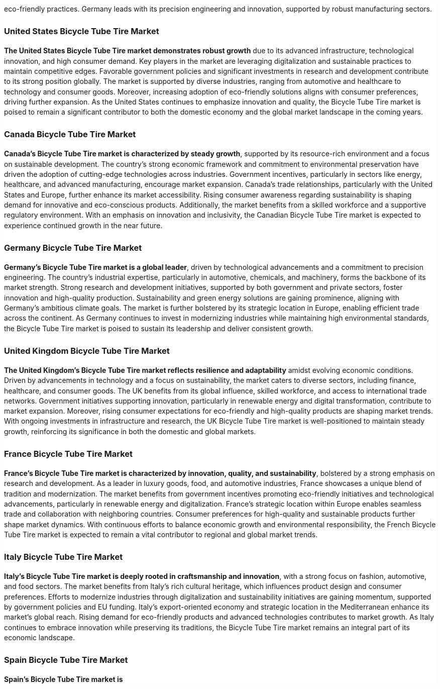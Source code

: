 eco-friendly practices. Germany leads with its precision engineering and innovation, supported by robust manufacturing sectors.</span></em></p></blockquote><h3><strong>United States Bicycle Tube Tire Market</strong></h3><p><strong>The United States Bicycle Tube Tire market demonstrates robust growth</strong> due to its advanced infrastructure, technological innovation, and high consumer demand. Key players in the market are leveraging digitalization and sustainable practices to maintain competitive edges. Favorable government policies and significant investments in research and development contribute to its strong position globally. The market is supported by diverse industries, ranging from automotive and healthcare to technology and consumer goods. Moreover, increasing adoption of eco-friendly solutions aligns with consumer preferences, driving further expansion. As the United States continues to emphasize innovation and quality, the Bicycle Tube Tire market is poised to remain a significant contributor to both the domestic economy and the global market landscape in the coming years.</p><h3><strong>Canada Bicycle Tube Tire Market</strong></h3><p><strong>Canada&rsquo;s Bicycle Tube Tire market is characterized by steady growth</strong>, supported by its resource-rich environment and a focus on sustainable development. The country&rsquo;s strong economic framework and commitment to environmental preservation have driven the adoption of cutting-edge technologies across industries. Government incentives, particularly in sectors like energy, healthcare, and advanced manufacturing, encourage market expansion. Canada&rsquo;s trade relationships, particularly with the United States and Europe, further enhance its market accessibility. Rising consumer awareness regarding sustainability is shaping demand for innovative and eco-conscious products. Additionally, the market benefits from a skilled workforce and a supportive regulatory environment. With an emphasis on innovation and inclusivity, the Canadian Bicycle Tube Tire market is expected to experience continued growth in the near future.</p><h3><strong>Germany Bicycle Tube Tire Market</strong></h3><p><strong>Germany&rsquo;s Bicycle Tube Tire market is a global leader</strong>, driven by technological advancements and a commitment to precision engineering. The country&rsquo;s industrial expertise, particularly in automotive, chemicals, and machinery, forms the backbone of its market strength. Strong research and development initiatives, supported by both government and private sectors, foster innovation and high-quality production. Sustainability and green energy solutions are gaining prominence, aligning with Germany&rsquo;s ambitious climate goals. The market is further bolstered by its strategic location in Europe, enabling efficient trade across the continent. As Germany continues to invest in modernizing industries while maintaining high environmental standards, the Bicycle Tube Tire market is poised to sustain its leadership and deliver consistent growth.</p><h3><strong>United Kingdom Bicycle Tube Tire Market</strong></h3><p><strong>The United Kingdom&rsquo;s Bicycle Tube Tire market reflects resilience and adaptability</strong> amidst evolving economic conditions. Driven by advancements in technology and a focus on sustainability, the market caters to diverse sectors, including finance, healthcare, and consumer goods. The UK benefits from its global influence, skilled workforce, and access to international trade networks. Government initiatives supporting innovation, particularly in renewable energy and digital transformation, contribute to market expansion. Moreover, rising consumer expectations for eco-friendly and high-quality products are shaping market trends. With ongoing investments in infrastructure and research, the UK Bicycle Tube Tire market is well-positioned to maintain steady growth, reinforcing its significance in both the domestic and global markets.</p><h3><strong>France Bicycle Tube Tire Market</strong></h3><p><strong>France&rsquo;s Bicycle Tube Tire market is characterized by innovation, quality, and sustainability</strong>, bolstered by a strong emphasis on research and development. As a leader in luxury goods, food, and automotive industries, France showcases a unique blend of tradition and modernization. The market benefits from government incentives promoting eco-friendly initiatives and technological advancements, particularly in renewable energy and digitalization. France&rsquo;s strategic location within Europe enables seamless trade and collaboration with neighboring countries. Consumer preferences for high-quality and sustainable products further shape market dynamics. With continuous efforts to balance economic growth and environmental responsibility, the French Bicycle Tube Tire market is expected to remain a vital contributor to regional and global market trends.</p><h3><strong>Italy Bicycle Tube Tire Market</strong></h3><p><strong>Italy&rsquo;s Bicycle Tube Tire market is deeply rooted in craftsmanship and innovation</strong>, with a strong focus on fashion, automotive, and food sectors. The market benefits from Italy&rsquo;s rich cultural heritage, which influences product design and consumer preferences. Efforts to modernize industries through digitalization and sustainability initiatives are gaining momentum, supported by government policies and EU funding. Italy&rsquo;s export-oriented economy and strategic location in the Mediterranean enhance its market&rsquo;s global reach. Rising demand for eco-friendly products and advanced technologies contributes to market growth. As Italy continues to embrace innovation while preserving its traditions, the Bicycle Tube Tire market remains an integral part of its economic landscape.</p><h3><strong>Spain Bicycle Tube Tire Market</strong></h3><p><strong>Spain&rsquo;s Bicycle Tube Tire market is
